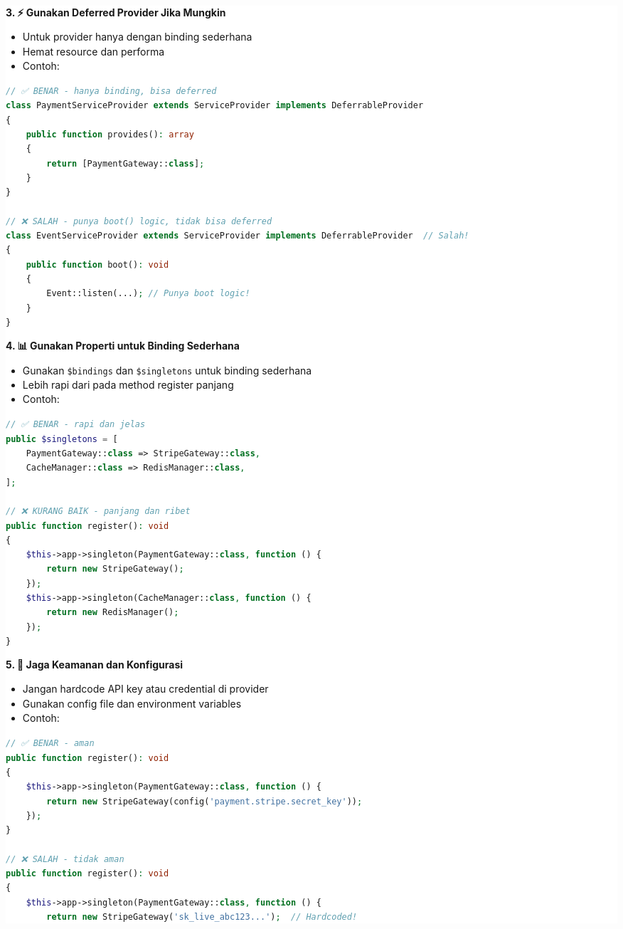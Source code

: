 **3. ⚡ Gunakan Deferred Provider Jika Mungkin**
- Untuk provider hanya dengan binding sederhana
- Hemat resource dan performa
- Contoh:
```php
// ✅ BENAR - hanya binding, bisa deferred
class PaymentServiceProvider extends ServiceProvider implements DeferrableProvider
{
    public function provides(): array
    {
        return [PaymentGateway::class];
    }
}

// ❌ SALAH - punya boot() logic, tidak bisa deferred
class EventServiceProvider extends ServiceProvider implements DeferrableProvider  // Salah!
{
    public function boot(): void
    {
        Event::listen(...); // Punya boot logic!
    }
}
```

**4. 📊 Gunakan Properti untuk Binding Sederhana**
- Gunakan `$bindings` dan `$singletons` untuk binding sederhana
- Lebih rapi dari pada method register panjang
- Contoh:
```php
// ✅ BENAR - rapi dan jelas
public $singletons = [
    PaymentGateway::class => StripeGateway::class,
    CacheManager::class => RedisManager::class,
];

// ❌ KURANG BAIK - panjang dan ribet
public function register(): void
{
    $this->app->singleton(PaymentGateway::class, function () {
        return new StripeGateway();
    });
    $this->app->singleton(CacheManager::class, function () {
        return new RedisManager();
    });
}
```

**5. 🔐 Jaga Keamanan dan Konfigurasi**
- Jangan hardcode API key atau credential di provider
- Gunakan config file dan environment variables
- Contoh:
```php
// ✅ BENAR - aman
public function register(): void
{
    $this->app->singleton(PaymentGateway::class, function () {
        return new StripeGateway(config('payment.stripe.secret_key'));
    });
}

// ❌ SALAH - tidak aman
public function register(): void
{
    $this->app->singleton(PaymentGateway::class, function () {
        return new StripeGateway('sk_live_abc123...');  // Hardcoded!
```